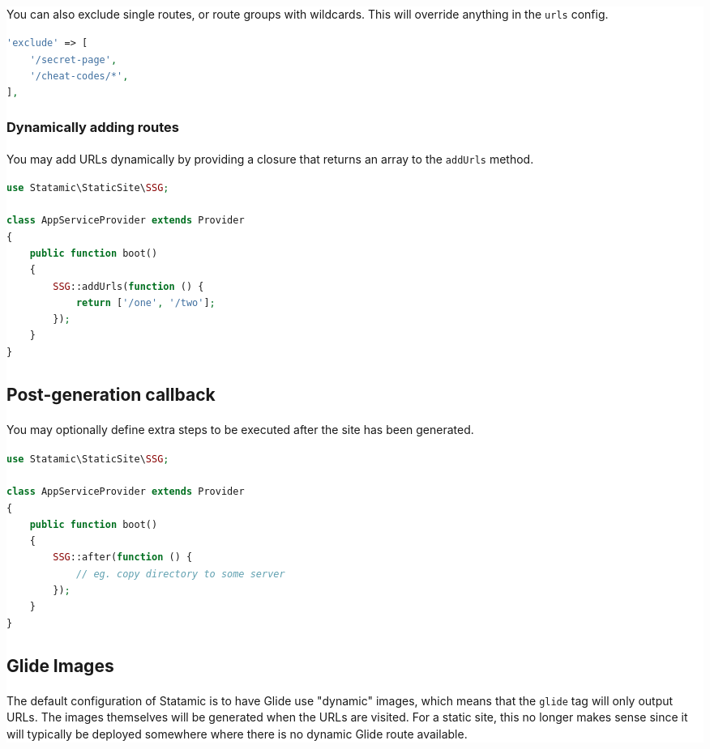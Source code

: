 You can also exclude single routes, or route groups with wildcards. This will override anything in the `urls` config.

``` php
'exclude' => [
    '/secret-page',
    '/cheat-codes/*',
],
```

### Dynamically adding routes

You may add URLs dynamically by providing a closure that returns an array to the `addUrls` method.

```php
use Statamic\StaticSite\SSG;

class AppServiceProvider extends Provider
{
    public function boot()
    {
        SSG::addUrls(function () {
            return ['/one', '/two'];
        });
    }
}
```


## Post-generation callback

You may optionally define extra steps to be executed after the site has been generated.

``` php
use Statamic\StaticSite\SSG;

class AppServiceProvider extends Provider
{
    public function boot()
    {
        SSG::after(function () {
            // eg. copy directory to some server
        });
    }
}
```


## Glide Images

The default configuration of Statamic is to have Glide use "dynamic" images, which means that the `glide` tag will only output URLs. The images themselves will be generated when the URLs are visited. For a static site, this no longer makes sense since it will typically be deployed somewhere where there is no dynamic Glide route available.
